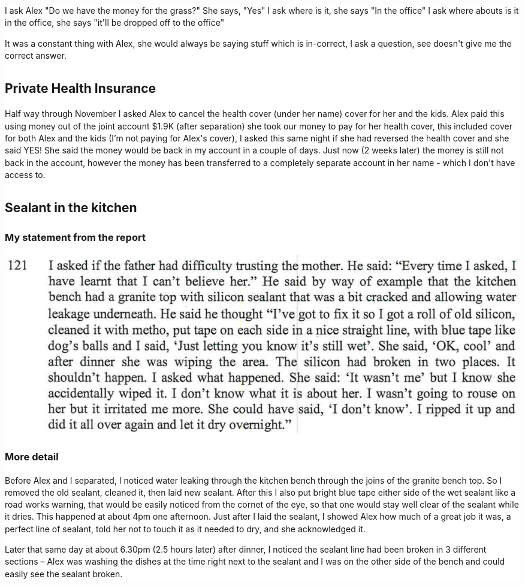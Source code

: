 I ask Alex "Do we have the money for the grass?"    She says, "Yes"
I ask where is it, she says "In the office"
I ask where abouts is it in the office, she says "it'll be dropped off to the office"

It was a constant thing with Alex, she would always be saying stuff which is in-correct, I ask a question, see doesn't give me the correct answer.

## Private Health Insurance

Half way through November I asked Alex to cancel the health cover (under her name) cover for her and the kids. Alex paid this using money out of the joint account $1.9K (after separation) she took our money to pay for her health cover, this included cover for both Alex and the kids (I’m not paying for Alex's cover), I asked this same night if she had reversed the health cover and she said YES! She said the money would be back in my account in a couple of days. Just now (2 weeks later) the money is still not back in the account, however the money has been transferred to a completely separate account in her name - which I don't have access to. 

## Sealant in the kitchen

### My statement from the report

![](../blobs/alexmentalhealth/report_silicon.png)

### More detail

Before Alex and I separated, I noticed water leaking through the kitchen bench through the joins of the granite bench top. So I removed the old sealant, cleaned it, then laid new sealant. After this I also put bright blue tape either side of the wet sealant like a road works warning, that would be easily noticed from the cornet of the eye, so that one would stay well clear of the sealant while it dries. This happened at about 4pm one afternoon. Just after I laid the sealant, I showed Alex how much of a great job it was, a perfect line of sealant, told her not to touch it as it needed to dry, and she acknowledged it.

Later that same day at about 6.30pm (2.5 hours later) after dinner, I noticed the sealant line had been broken in 3 different sections – Alex was washing the dishes at the time right next to the sealant and I was on the other side of the bench and could easily see the sealant broken.
